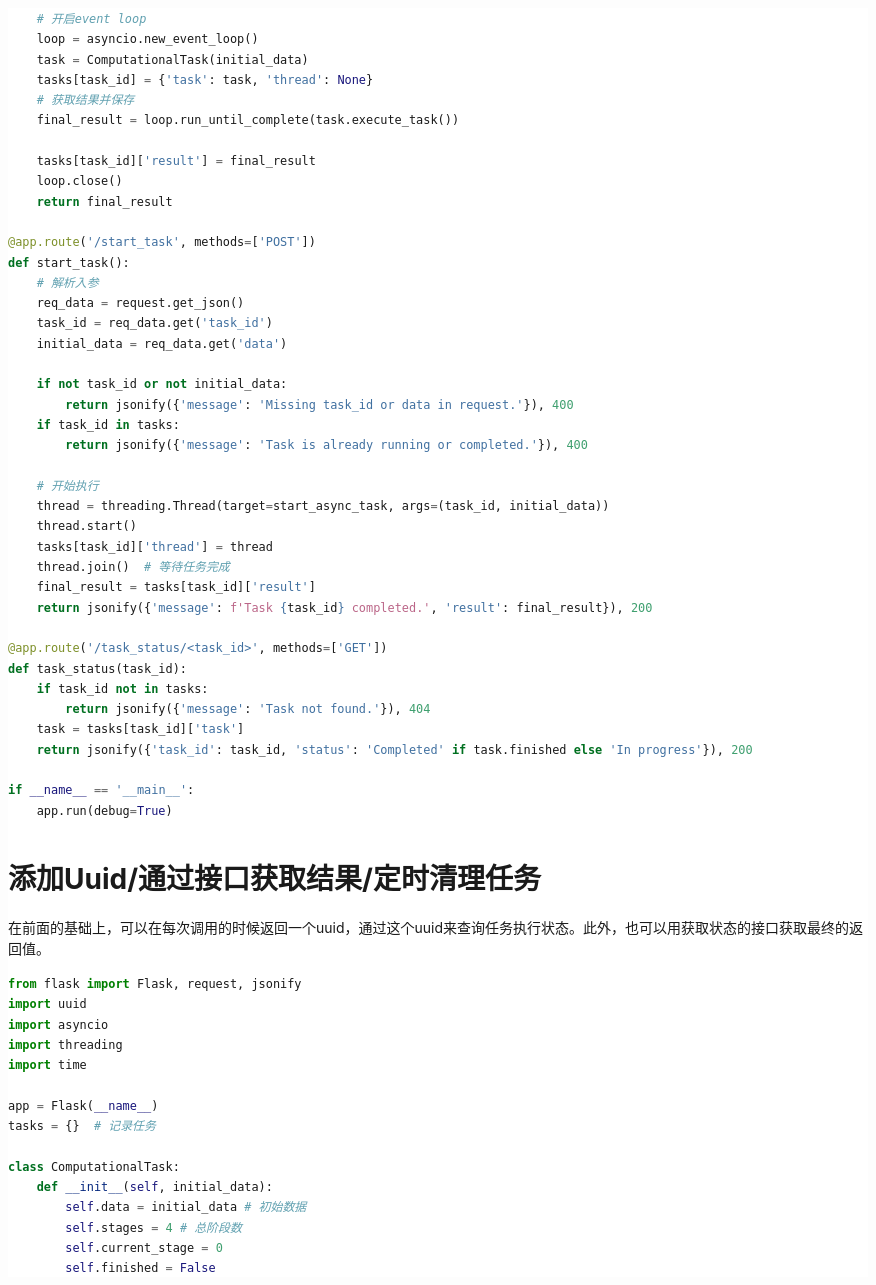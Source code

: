 ```python
    # 开启event loop
    loop = asyncio.new_event_loop()
    task = ComputationalTask(initial_data)
    tasks[task_id] = {'task': task, 'thread': None}
    # 获取结果并保存
    final_result = loop.run_until_complete(task.execute_task())
    
    tasks[task_id]['result'] = final_result
    loop.close()
    return final_result

@app.route('/start_task', methods=['POST'])
def start_task():
    # 解析入参
    req_data = request.get_json()
    task_id = req_data.get('task_id')
    initial_data = req_data.get('data')
    
    if not task_id or not initial_data:
        return jsonify({'message': 'Missing task_id or data in request.'}), 400
    if task_id in tasks:
        return jsonify({'message': 'Task is already running or completed.'}), 400
    
    # 开始执行
    thread = threading.Thread(target=start_async_task, args=(task_id, initial_data))
    thread.start()
    tasks[task_id]['thread'] = thread
    thread.join()  # 等待任务完成
    final_result = tasks[task_id]['result']
    return jsonify({'message': f'Task {task_id} completed.', 'result': final_result}), 200

@app.route('/task_status/<task_id>', methods=['GET'])
def task_status(task_id):
    if task_id not in tasks:
        return jsonify({'message': 'Task not found.'}), 404
    task = tasks[task_id]['task']
    return jsonify({'task_id': task_id, 'status': 'Completed' if task.finished else 'In progress'}), 200

if __name__ == '__main__':
    app.run(debug=True)
```

# 添加Uuid/通过接口获取结果/定时清理任务

在前面的基础上，可以在每次调用的时候返回一个uuid，通过这个uuid来查询任务执行状态。此外，也可以用获取状态的接口获取最终的返回值。

```python
from flask import Flask, request, jsonify
import uuid
import asyncio
import threading
import time

app = Flask(__name__)
tasks = {}  # 记录任务

class ComputationalTask:
    def __init__(self, initial_data):
        self.data = initial_data # 初始数据
        self.stages = 4 # 总阶段数
        self.current_stage = 0
        self.finished = False
```